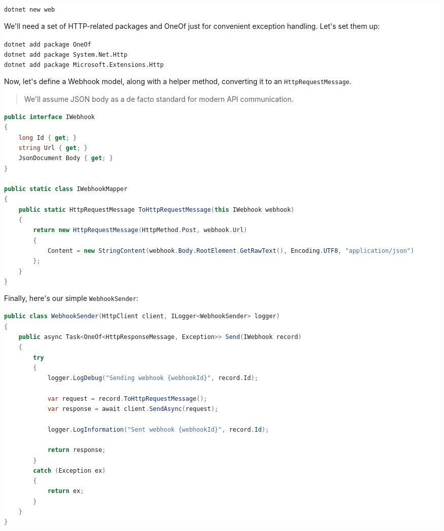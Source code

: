 ```sh
dotnet new web
```

We'll need a set of HTTP-related packages and OneOf just for convenient exception handling. Let's set them up:

```sh
dotnet add package OneOf
dotnet add package System.Net.Http
dotnet add package Microsoft.Extensions.Http
```

Now, let's define a Webhook model, along with a helper method, converting it to an `HttpRequestMessage`. 

> We'll assume JSON body as a de facto standard for modern API communication.

```csharp
public interface IWebhook
{
    long Id { get; }
    string Url { get; }
    JsonDocument Body { get; }
}

public static class IWebhookMapper
{
    public static HttpRequestMessage ToHttpRequestMessage(this IWebhook webhook)
    {
        return new HttpRequestMessage(HttpMethod.Post, webhook.Url)
        {
            Content = new StringContent(webhook.Body.RootElement.GetRawText(), Encoding.UTF8, "application/json")
        };
    }
}
```

Finally, here's our simple `WebhookSender`:

```csharp
public class WebhookSender(HttpClient client, ILogger<WebhookSender> logger)
{
    public async Task<OneOf<HttpResponseMessage, Exception>> Send(IWebhook record)
    {
        try
        {
            logger.LogDebug("Sending webhook {webhookId}", record.Id);

            var request = record.ToHttpRequestMessage();
            var response = await client.SendAsync(request);

            logger.LogInformation("Sent webhook {webhookId}", record.Id);

            return response;
        }
        catch (Exception ex)
        {
            return ex;
        }
    }
}
```
